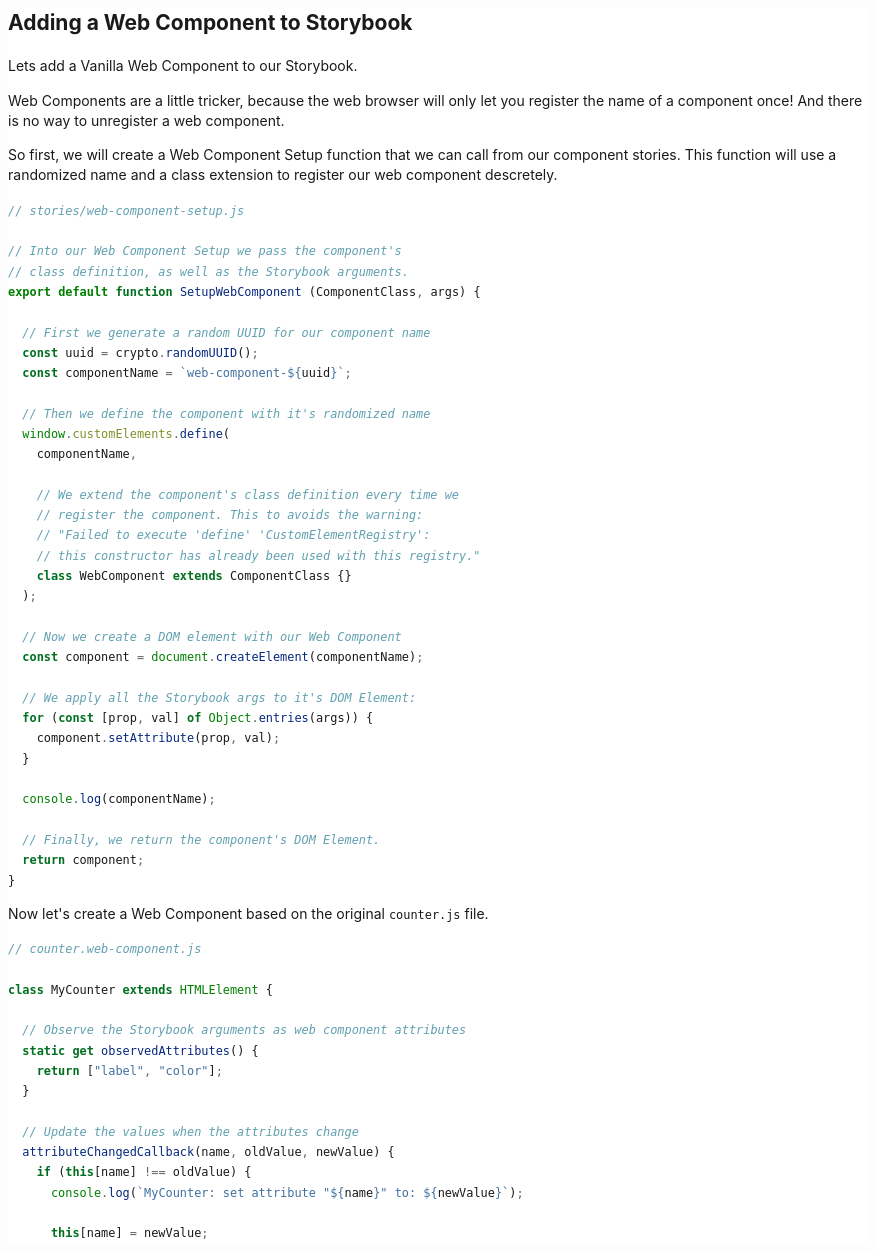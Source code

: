 ## Adding a Web Component to Storybook

Lets add a Vanilla Web Component to our Storybook.

Web Components are a little tricker, because the web browser will only let you register the name of a component once! And there is no way to unregister a web component.

So first, we will create a Web Component Setup function that we can call from our component stories. This function will use a randomized name and a class extension to register our web component descretely.

```javascript
// stories/web-component-setup.js

// Into our Web Component Setup we pass the component's
// class definition, as well as the Storybook arguments.
export default function SetupWebComponent (ComponentClass, args) {

  // First we generate a random UUID for our component name
  const uuid = crypto.randomUUID();
  const componentName = `web-component-${uuid}`;

  // Then we define the component with it's randomized name
  window.customElements.define(
    componentName,

    // We extend the component's class definition every time we 
    // register the component. This to avoids the warning:
    // "Failed to execute 'define' 'CustomElementRegistry':
    // this constructor has already been used with this registry."
    class WebComponent extends ComponentClass {}
  );

  // Now we create a DOM element with our Web Component
  const component = document.createElement(componentName);

  // We apply all the Storybook args to it's DOM Element:
  for (const [prop, val] of Object.entries(args)) {
    component.setAttribute(prop, val);
  }

  console.log(componentName);

  // Finally, we return the component's DOM Element.
  return component;
}
```

Now let's create a Web Component based on the original `counter.js` file.

```javascript
// counter.web-component.js

class MyCounter extends HTMLElement {

  // Observe the Storybook arguments as web component attributes
  static get observedAttributes() {
    return ["label", "color"];
  }

  // Update the values when the attributes change
  attributeChangedCallback(name, oldValue, newValue) {
    if (this[name] !== oldValue) {
      console.log(`MyCounter: set attribute "${name}" to: ${newValue}`);

      this[name] = newValue;
```